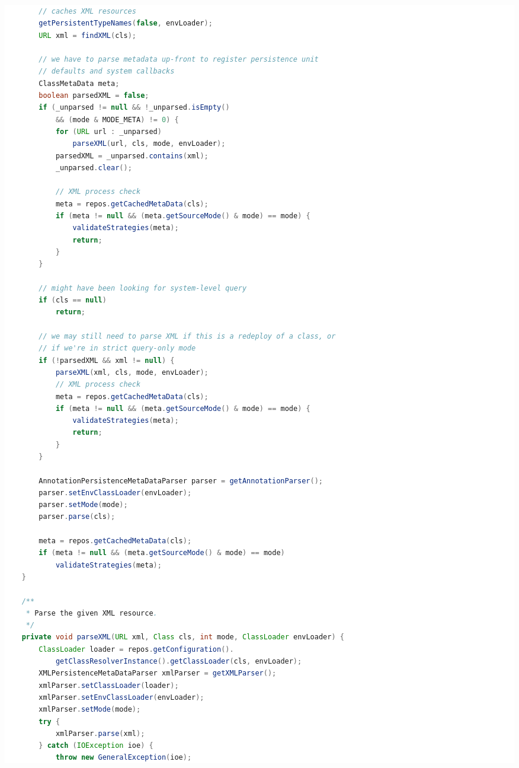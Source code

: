 ```java
        // caches XML resources
        getPersistentTypeNames(false, envLoader);
        URL xml = findXML(cls);

        // we have to parse metadata up-front to register persistence unit
        // defaults and system callbacks
        ClassMetaData meta;
        boolean parsedXML = false;
        if (_unparsed != null && !_unparsed.isEmpty()
            && (mode & MODE_META) != 0) {
            for (URL url : _unparsed)
                parseXML(url, cls, mode, envLoader);
            parsedXML = _unparsed.contains(xml);
            _unparsed.clear();

            // XML process check
            meta = repos.getCachedMetaData(cls);
            if (meta != null && (meta.getSourceMode() & mode) == mode) {
                validateStrategies(meta);
                return;
            }
        }

        // might have been looking for system-level query
        if (cls == null)
            return;

        // we may still need to parse XML if this is a redeploy of a class, or
        // if we're in strict query-only mode
        if (!parsedXML && xml != null) {
            parseXML(xml, cls, mode, envLoader);
            // XML process check
            meta = repos.getCachedMetaData(cls);
            if (meta != null && (meta.getSourceMode() & mode) == mode) {
                validateStrategies(meta);
                return;
            }
        }

        AnnotationPersistenceMetaDataParser parser = getAnnotationParser();
        parser.setEnvClassLoader(envLoader);
        parser.setMode(mode);
        parser.parse(cls);

        meta = repos.getCachedMetaData(cls);
        if (meta != null && (meta.getSourceMode() & mode) == mode)
            validateStrategies(meta);
    }

    /**
     * Parse the given XML resource.
     */
    private void parseXML(URL xml, Class cls, int mode, ClassLoader envLoader) {
        ClassLoader loader = repos.getConfiguration().
            getClassResolverInstance().getClassLoader(cls, envLoader);
        XMLPersistenceMetaDataParser xmlParser = getXMLParser();
        xmlParser.setClassLoader(loader);
        xmlParser.setEnvClassLoader(envLoader);
        xmlParser.setMode(mode);
        try {
            xmlParser.parse(xml);
        } catch (IOException ioe) {
            throw new GeneralException(ioe);
```